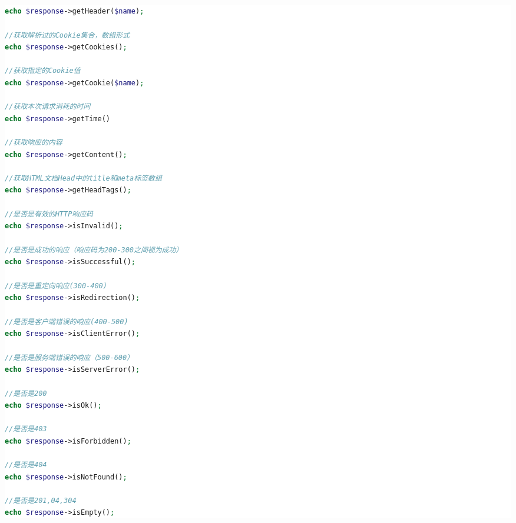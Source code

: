 ```php
echo $response->getHeader($name);

//获取解析过的Cookie集合，数组形式
echo $response->getCookies();

//获取指定的Cookie值
echo $response->getCookie($name);

//获取本次请求消耗的时间
echo $response->getTime()

//获取响应的内容
echo $response->getContent();

//获取HTML文档Head中的title和meta标签数组
echo $response->getHeadTags();

//是否是有效的HTTP响应码
echo $response->isInvalid();

//是否是成功的响应（响应码为200-300之间视为成功）
echo $response->isSuccessful();

//是否是重定向响应(300-400)
echo $response->isRedirection();

//是否是客户端错误的响应(400-500)
echo $response->isClientError();

//是否是服务端错误的响应（500-600）
echo $response->isServerError();

//是否是200
echo $response->isOk();

//是否是403
echo $response->isForbidden();

//是否是404
echo $response->isNotFound();

//是否是201,04,304
echo $response->isEmpty();
```
